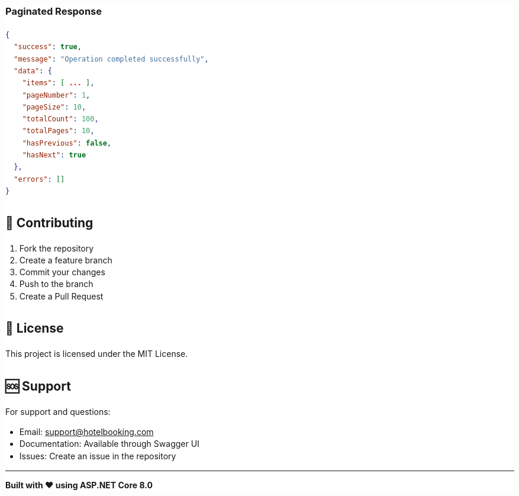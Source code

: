 ### Paginated Response
```json
{
  "success": true,
  "message": "Operation completed successfully",
  "data": {
    "items": [ ... ],
    "pageNumber": 1,
    "pageSize": 10,
    "totalCount": 100,
    "totalPages": 10,
    "hasPrevious": false,
    "hasNext": true
  },
  "errors": []
}
```

## 🤝 Contributing

1. Fork the repository
2. Create a feature branch
3. Commit your changes
4. Push to the branch
5. Create a Pull Request

## 📄 License

This project is licensed under the MIT License.

## 🆘 Support

For support and questions:
- Email: support@hotelbooking.com
- Documentation: Available through Swagger UI
- Issues: Create an issue in the repository

---

**Built with ❤️ using ASP.NET Core 8.0**
